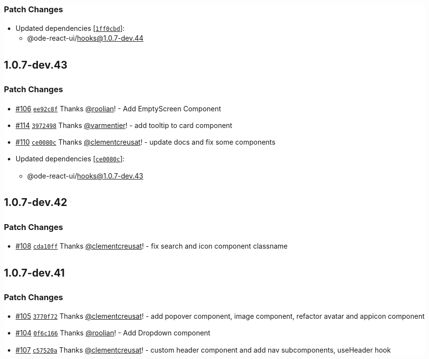 ### Patch Changes

- Updated dependencies [[`1ff0cbd`](https://github.com/opendigitaleducation/ode-react-ui/commit/1ff0cbd2ca2fa02e728fef20d40af87b87def3a7)]:
  - @ode-react-ui/hooks@1.0.7-dev.44

## 1.0.7-dev.43

### Patch Changes

- [#106](https://github.com/opendigitaleducation/ode-react-ui/pull/106) [`ee92c8f`](https://github.com/opendigitaleducation/ode-react-ui/commit/ee92c8f270d0ce479b14727c7cfee9d0b21a11b5) Thanks [@roolian](https://github.com/roolian)! - Add EmptyScreen Component

- [#114](https://github.com/opendigitaleducation/ode-react-ui/pull/114) [`3972498`](https://github.com/opendigitaleducation/ode-react-ui/commit/39724985c51254ba224f457d0db4a93ea100143d) Thanks [@varmentier](https://github.com/varmentier)! - add tooltip to card component

- [#110](https://github.com/opendigitaleducation/ode-react-ui/pull/110) [`ce0080c`](https://github.com/opendigitaleducation/ode-react-ui/commit/ce0080cd731c4627708b694c87994b35f156a9f9) Thanks [@clementcreusat](https://github.com/clementcreusat)! - update docs and fix some components

- Updated dependencies [[`ce0080c`](https://github.com/opendigitaleducation/ode-react-ui/commit/ce0080cd731c4627708b694c87994b35f156a9f9)]:
  - @ode-react-ui/hooks@1.0.7-dev.43

## 1.0.7-dev.42

### Patch Changes

- [#108](https://github.com/opendigitaleducation/ode-react-ui/pull/108) [`cda10ff`](https://github.com/opendigitaleducation/ode-react-ui/commit/cda10ffde20169a82623c448a34017fb030d474e) Thanks [@clementcreusat](https://github.com/clementcreusat)! - fix search and icon component classname

## 1.0.7-dev.41

### Patch Changes

- [#105](https://github.com/opendigitaleducation/ode-react-ui/pull/105) [`3770f72`](https://github.com/opendigitaleducation/ode-react-ui/commit/3770f723544e24b86d78cbe6d37dfd008a7c2c1b) Thanks [@clementcreusat](https://github.com/clementcreusat)! - add popover component, image component, refactor avatar and appicon component

- [#104](https://github.com/opendigitaleducation/ode-react-ui/pull/104) [`0f6c166`](https://github.com/opendigitaleducation/ode-react-ui/commit/0f6c1667d9c6d0f714cb2f51141202ca10410b48) Thanks [@roolian](https://github.com/roolian)! - Add Dropdown component

- [#107](https://github.com/opendigitaleducation/ode-react-ui/pull/107) [`c57520a`](https://github.com/opendigitaleducation/ode-react-ui/commit/c57520aa198cb1c485c05260025b3a788be2befd) Thanks [@clementcreusat](https://github.com/clementcreusat)! - custom header component and add nav subcomponents, useHeader hook
